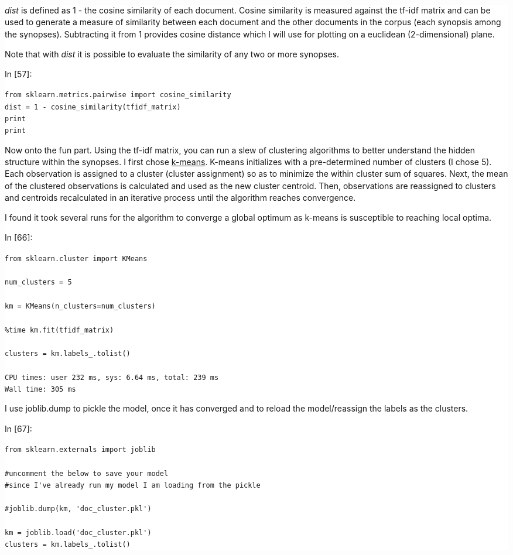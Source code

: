 _dist_ is defined as 1 - the cosine similarity of each document. Cosine similarity is measured against the tf-idf matrix and can be used to generate a measure of similarity between each document and the other documents in the corpus (each synopsis among the synopses). Subtracting it from 1 provides cosine distance which I will use for plotting on a euclidean (2-dimensional) plane.

Note that with _dist_ it is possible to evaluate the similarity of any two or more synopses.

In [57]:

```
from sklearn.metrics.pairwise import cosine_similarity
dist = 1 - cosine_similarity(tfidf_matrix)
print
print
```

Now onto the fun part. Using the tf-idf matrix, you can run a slew of clustering algorithms to better understand the hidden structure within the synopses. I first chose [k-means](http://en.wikipedia.org/wiki/K-means_clustering). K-means initializes with a pre-determined number of clusters (I chose 5). Each observation is assigned to a cluster (cluster assignment) so as to minimize the within cluster sum of squares. Next, the mean of the clustered observations is calculated and used as the new cluster centroid. Then, observations are reassigned to clusters and centroids recalculated in an iterative process until the algorithm reaches convergence.

I found it took several runs for the algorithm to converge a global optimum as k-means is susceptible to reaching local optima.

In [66]:

```
from sklearn.cluster import KMeans

num_clusters = 5

km = KMeans(n_clusters=num_clusters)

%time km.fit(tfidf_matrix)

clusters = km.labels_.tolist()

CPU times: user 232 ms, sys: 6.64 ms, total: 239 ms
Wall time: 305 ms
```

I use joblib.dump to pickle the model, once it has converged and to reload the model/reassign the labels as the clusters.

In [67]:

```
from sklearn.externals import joblib

#uncomment the below to save your model 
#since I've already run my model I am loading from the pickle

#joblib.dump(km, 'doc_cluster.pkl')

km = joblib.load('doc_cluster.pkl')
clusters = km.labels_.tolist()
```
